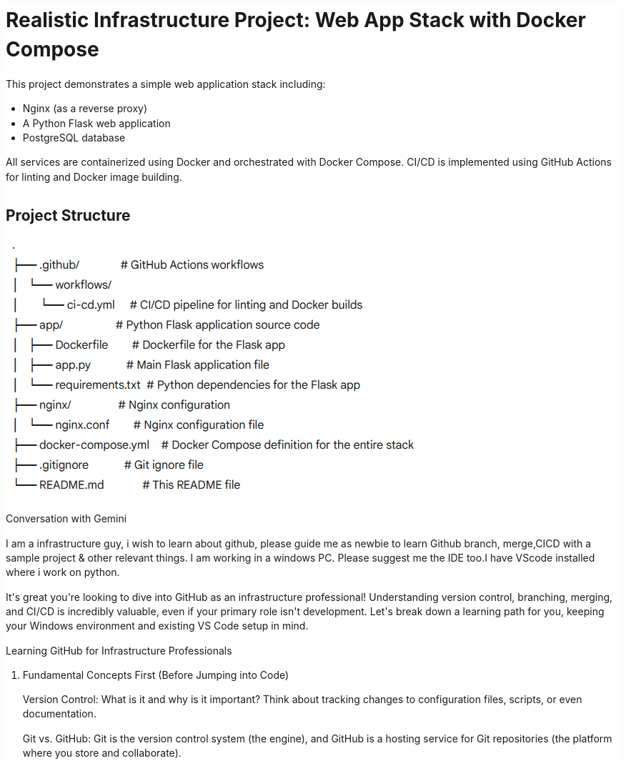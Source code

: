 # Realistic Infrastructure Project: Web App Stack with Docker Compose

This project demonstrates a simple web application stack including:
- Nginx (as a reverse proxy)
- A Python Flask web application
- PostgreSQL database

All services are containerized using Docker and orchestrated with Docker Compose.
CI/CD is implemented using GitHub Actions for linting and Docker image building.

## Project Structure

![alt text](image.png)

 Conversation with Gemini

I am a infrastructure guy, i wish to learn about github, please guide me as newbie to learn Github branch, merge,CICD with a sample project & other relevant things. I am working in a windows PC. Please suggest me the IDE too.I have VScode installed where i work on python.

It's great you're looking to dive into GitHub as an infrastructure professional! Understanding version control, branching, merging, and CI/CD is incredibly valuable, even if your primary role isn't development. Let's break down a learning path for you, keeping your Windows environment and existing VS Code setup in mind.

Learning GitHub for Infrastructure Professionals

1. Fundamental Concepts First (Before Jumping into Code)

    Version Control: What is it and why is it important? Think about tracking changes to configuration files, scripts, or even documentation.

    Git vs. GitHub: Git is the version control system (the engine), and GitHub is a hosting service for Git repositories (the platform where you store and collaborate).

